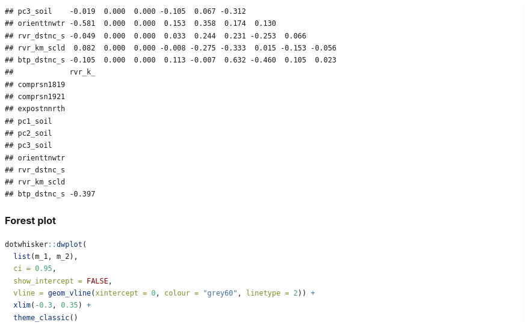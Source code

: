     ## pc3_soil    -0.019  0.000  0.000 -0.105  0.067 -0.312                     
    ## orienttnwtr -0.581  0.000  0.000  0.153  0.358  0.174  0.130              
    ## rvr_dstnc_s -0.049  0.000  0.000  0.033  0.244  0.231 -0.253  0.066       
    ## rvr_km_scld  0.082  0.000  0.000 -0.008 -0.275 -0.333  0.015 -0.153 -0.056
    ## btp_dstnc_s -0.105  0.000  0.000  0.113 -0.007  0.632 -0.460  0.105  0.023
    ##             rvr_k_
    ## comprsn1819       
    ## comprsn1921       
    ## expostnnrth       
    ## pc1_soil          
    ## pc2_soil          
    ## pc3_soil          
    ## orienttnwtr       
    ## rvr_dstnc_s       
    ## rvr_km_scld       
    ## btp_dstnc_s -0.397

### Forest plot

``` r
dotwhisker::dwplot(
  list(m_1, m_2),
  ci = 0.95,
  show_intercept = FALSE,
  vline = geom_vline(xintercept = 0, colour = "grey60", linetype = 2)) +
  xlim(-0.3, 0.35) +
  theme_classic()
```

